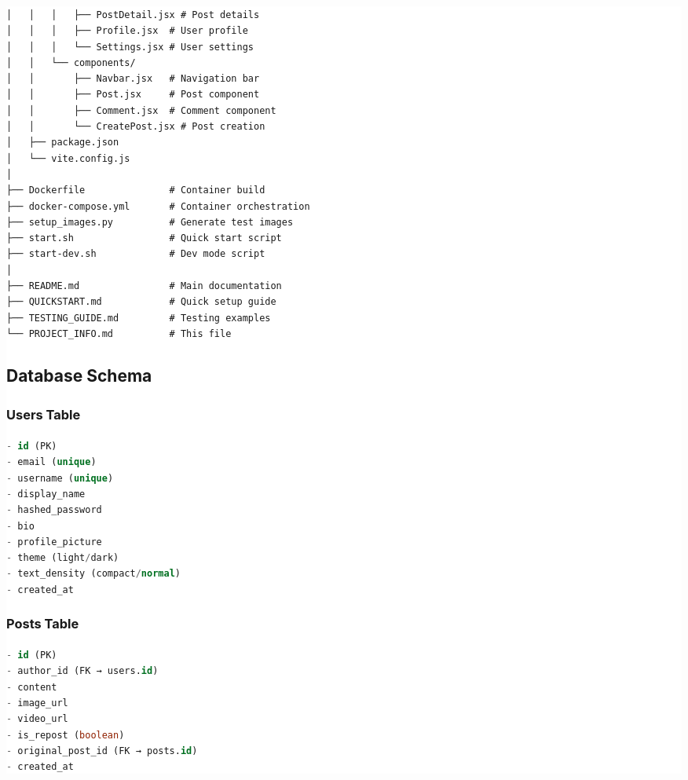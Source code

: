 ```
│   │   │   ├── PostDetail.jsx # Post details
│   │   │   ├── Profile.jsx  # User profile
│   │   │   └── Settings.jsx # User settings
│   │   └── components/
│   │       ├── Navbar.jsx   # Navigation bar
│   │       ├── Post.jsx     # Post component
│   │       ├── Comment.jsx  # Comment component
│   │       └── CreatePost.jsx # Post creation
│   ├── package.json
│   └── vite.config.js
│
├── Dockerfile               # Container build
├── docker-compose.yml       # Container orchestration
├── setup_images.py          # Generate test images
├── start.sh                 # Quick start script
├── start-dev.sh             # Dev mode script
│
├── README.md                # Main documentation
├── QUICKSTART.md            # Quick setup guide
├── TESTING_GUIDE.md         # Testing examples
└── PROJECT_INFO.md          # This file
```

## Database Schema

### Users Table

```sql
- id (PK)
- email (unique)
- username (unique)
- display_name
- hashed_password
- bio
- profile_picture
- theme (light/dark)
- text_density (compact/normal)
- created_at
```

### Posts Table

```sql
- id (PK)
- author_id (FK → users.id)
- content
- image_url
- video_url
- is_repost (boolean)
- original_post_id (FK → posts.id)
- created_at
```
